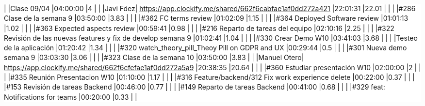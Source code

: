 |    |Clase 09/04                                                                                               |04:00:00                                                                                                  |4                                                      |            |
|Javi Fdez|    https://app.clockify.me/shared/662f6cabfae1af0dd272a421                                                                                                      |22:01:31                                                                                                  |22.01                                                  |            |
|    |#286 Clase de la semana 9                                                                                 |03:50:00                                                                                                  |3.83                                                   |            |
|    |#362 FC terms review                                                                                      |01:02:09                                                                                                  |1.15                                                   |            |
|    |#364 Deployed Software review                                                                                      |01:01:13                                                                                                  |1.02                                                   |            |
|    |#363 Expected aspects review                                                                                      |00:59:41                                                                                                  |0.98                                                   |            |
|    |#216 Reparto de tareas del equipo                                                                         |02:10:16                                                                                                  |2.25                                                   |            |
|    |#322 Revisión de las nuevas features y fix de develop semana 9                                            |01:02:41                                                                                                  |1.04                                                   |            |
|    |#330 Crear Demo W10                                                                                       |03:41:03                                                                                                  |3.68                                                   |            |
|    |Testeo de la aplicación                                                                                      |01:20:42                                                                                                  |1.34                                                   |            |
|    |#320 watch_theory_pill_Theoy Pill on GDPR and UX                                                          |00:29:44                                                                                                  |0.5                                                    |            |
|    |#301 Nueva demo semana 9                                                                                  |03:03:30                                                                                                  |3.06                                                   |            |
|    |#323 Clase de la semana 10                                                                                |03:50:00                                                                                                  |3.83                                                   |            |
|Manuel Otero|     https://app.clockify.me/shared/662f6cfefae1af0dd272a5a9                                                                                                     |20:38:35                                                                                                  |20.64                                                  |            |
|    |#360 Estudiar presentación W10                                                                            |02:00:00                                                                                                  |2                                                      |            |
|    |#335 Reunión Presentacion W10                                                                             |01:10:00                                                                                                  |1.17                                                   |            |
|    |#316 Feature/backend/312 Fix work experience delete                                                       |00:22:00                                                                                                  |0.37                                                   |            |
|    |#153 Revisión de tareas Backend                                                                           |00:46:00                                                                                                  |0.77                                                   |            |
|    |#149 Reparto de tareas Backend                                                                            |00:41:00                                                                                                  |0.68                                                   |            |
|    |#329 feat: Notifications for teams                                                                        |00:20:00                                                                                                  |0.33                                                   |            |